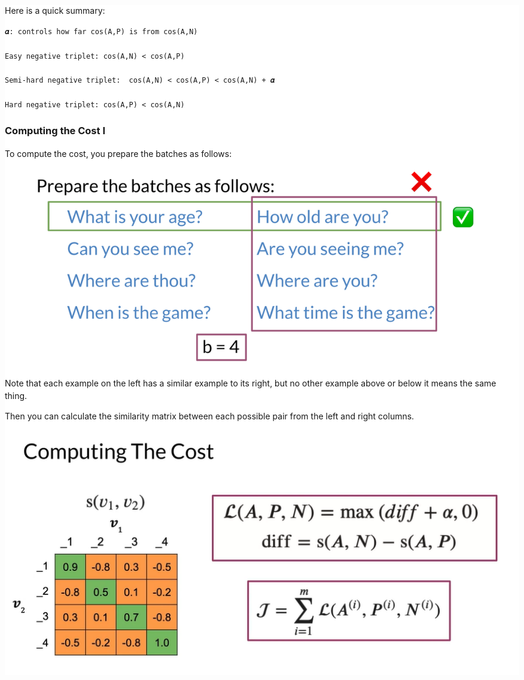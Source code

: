Here is a quick summary:

    𝜶: controls how far cos(A,P) is from cos(A,N)

    Easy negative triplet: cos(A,N) < cos(A,P)

    Semi-hard negative triplet:  cos(A,N) < cos(A,P) < cos(A,N) + 𝜶 

    Hard negative triplet: cos(A,P) < cos(A,N)



### Computing the Cost I

To compute the cost, you prepare the batches as follows: 

![](cost0.png)


Note that each example on the left has a similar example to its right, but no other example above or below it means the same thing. 

Then you can calculate the similarity matrix between each possible pair from the left and right columns.

![](cost00.png)
